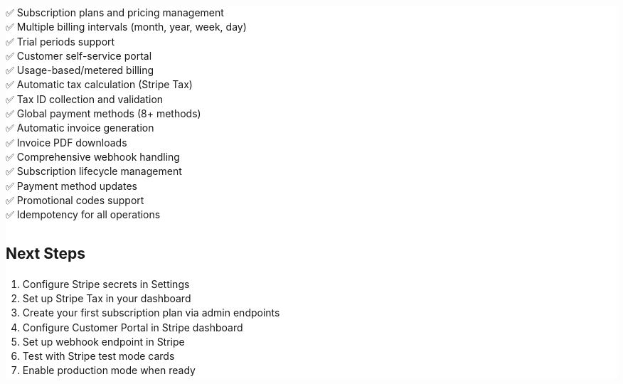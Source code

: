 ✅ Subscription plans and pricing management  
✅ Multiple billing intervals (month, year, week, day)  
✅ Trial periods support  
✅ Customer self-service portal  
✅ Usage-based/metered billing  
✅ Automatic tax calculation (Stripe Tax)  
✅ Tax ID collection and validation  
✅ Global payment methods (8+ methods)  
✅ Automatic invoice generation  
✅ Invoice PDF downloads  
✅ Comprehensive webhook handling  
✅ Subscription lifecycle management  
✅ Payment method updates  
✅ Promotional codes support  
✅ Idempotency for all operations  

## Next Steps

1. Configure Stripe secrets in Settings
2. Set up Stripe Tax in your dashboard
3. Create your first subscription plan via admin endpoints
4. Configure Customer Portal in Stripe dashboard
5. Set up webhook endpoint in Stripe
6. Test with Stripe test mode cards
7. Enable production mode when ready
